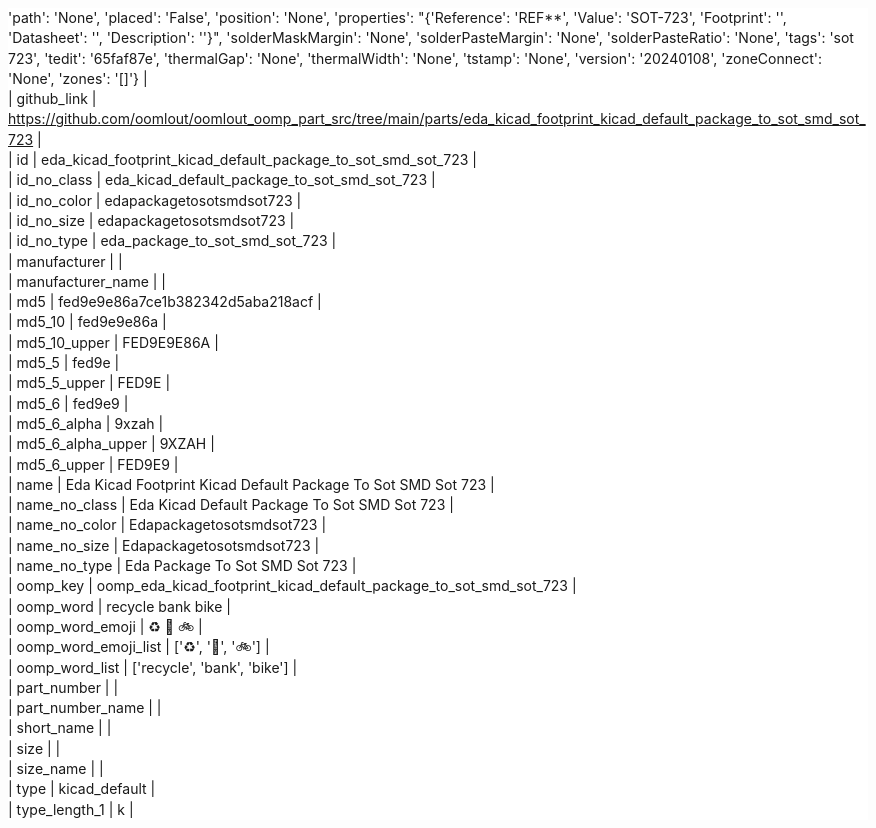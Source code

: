 'path': 'None', 'placed': 'False', 'position': 'None', 'properties': "{'Reference': 'REF**', 'Value': 'SOT-723', 'Footprint': '', 'Datasheet': '', 'Description': ''}", 'solderMaskMargin': 'None', 'solderPasteMargin': 'None', 'solderPasteRatio': 'None', 'tags': 'sot 723', 'tedit': '65faf87e', 'thermalGap': 'None', 'thermalWidth': 'None', 'tstamp': 'None', 'version': '20240108', 'zoneConnect': 'None', 'zones': '[]'} |  
| github_link | https://github.com/oomlout/oomlout_oomp_part_src/tree/main/parts/eda_kicad_footprint_kicad_default_package_to_sot_smd_sot_723 |  
| id | eda_kicad_footprint_kicad_default_package_to_sot_smd_sot_723 |  
| id_no_class | eda_kicad_default_package_to_sot_smd_sot_723 |  
| id_no_color | edapackagetosotsmdsot723 |  
| id_no_size | edapackagetosotsmdsot723 |  
| id_no_type | eda_package_to_sot_smd_sot_723 |  
| manufacturer |  |  
| manufacturer_name |  |  
| md5 | fed9e9e86a7ce1b382342d5aba218acf |  
| md5_10 | fed9e9e86a |  
| md5_10_upper | FED9E9E86A |  
| md5_5 | fed9e |  
| md5_5_upper | FED9E |  
| md5_6 | fed9e9 |  
| md5_6_alpha | 9xzah |  
| md5_6_alpha_upper | 9XZAH |  
| md5_6_upper | FED9E9 |  
| name | Eda Kicad Footprint Kicad Default Package To Sot SMD Sot 723 |  
| name_no_class | Eda Kicad Default Package To Sot SMD Sot 723 |  
| name_no_color | Edapackagetosotsmdsot723 |  
| name_no_size | Edapackagetosotsmdsot723 |  
| name_no_type | Eda Package To Sot SMD Sot 723 |  
| oomp_key | oomp_eda_kicad_footprint_kicad_default_package_to_sot_smd_sot_723 |  
| oomp_word | recycle bank bike |  
| oomp_word_emoji | :recycle: :bank: :bike: |  
| oomp_word_emoji_list | [':recycle:', ':bank:', ':bike:'] |  
| oomp_word_list | ['recycle', 'bank', 'bike'] |  
| part_number |  |  
| part_number_name |  |  
| short_name |  |  
| size |  |  
| size_name |  |  
| type | kicad_default |  
| type_length_1 | k |  